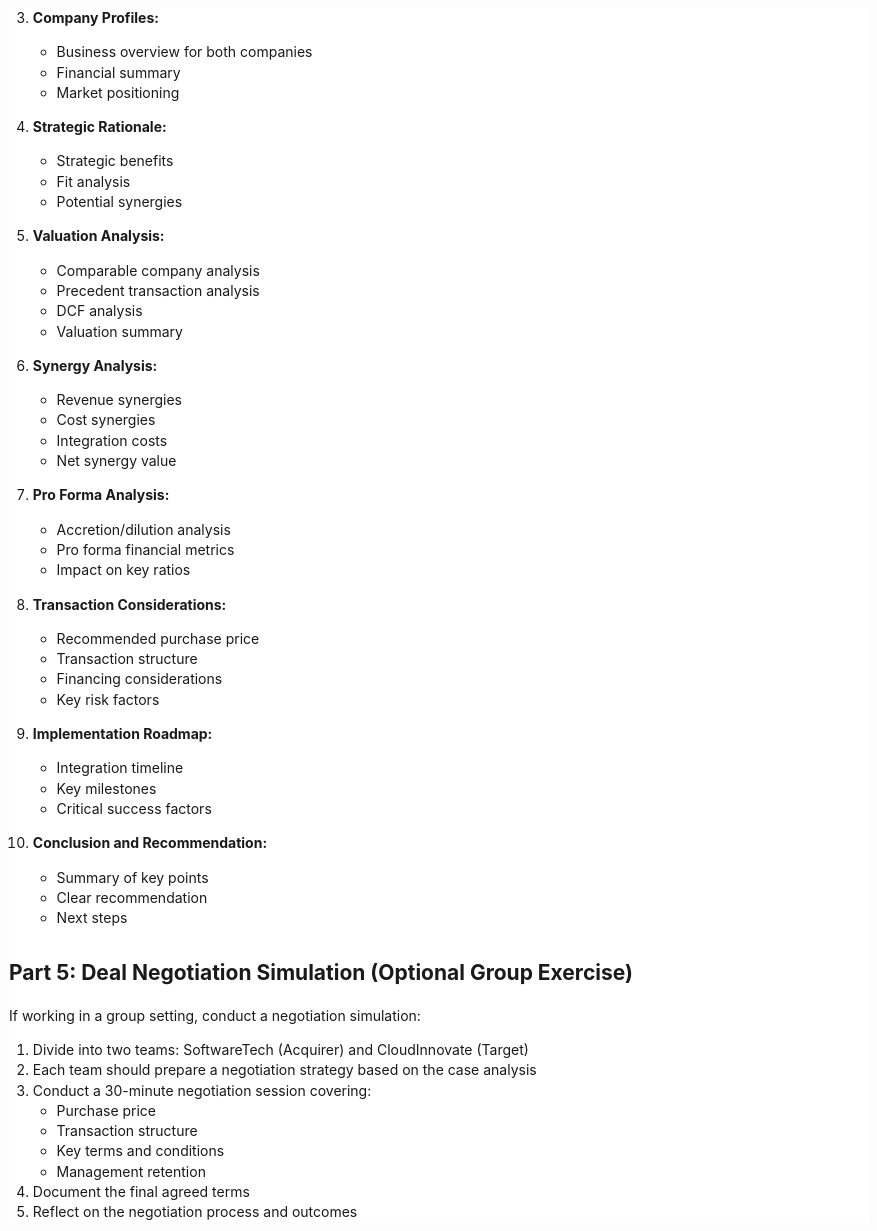 3. **Company Profiles:**
   - Business overview for both companies
   - Financial summary
   - Market positioning

4. **Strategic Rationale:**
   - Strategic benefits
   - Fit analysis
   - Potential synergies

5. **Valuation Analysis:**
   - Comparable company analysis
   - Precedent transaction analysis
   - DCF analysis
   - Valuation summary

6. **Synergy Analysis:**
   - Revenue synergies
   - Cost synergies
   - Integration costs
   - Net synergy value

7. **Pro Forma Analysis:**
   - Accretion/dilution analysis
   - Pro forma financial metrics
   - Impact on key ratios

8. **Transaction Considerations:**
   - Recommended purchase price
   - Transaction structure
   - Financing considerations
   - Key risk factors

9. **Implementation Roadmap:**
   - Integration timeline
   - Key milestones
   - Critical success factors

10. **Conclusion and Recommendation:**
    - Summary of key points
    - Clear recommendation
    - Next steps

## Part 5: Deal Negotiation Simulation (Optional Group Exercise)

If working in a group setting, conduct a negotiation simulation:

1. Divide into two teams: SoftwareTech (Acquirer) and CloudInnovate (Target)
2. Each team should prepare a negotiation strategy based on the case analysis
3. Conduct a 30-minute negotiation session covering:
   - Purchase price
   - Transaction structure
   - Key terms and conditions
   - Management retention
4. Document the final agreed terms
5. Reflect on the negotiation process and outcomes
